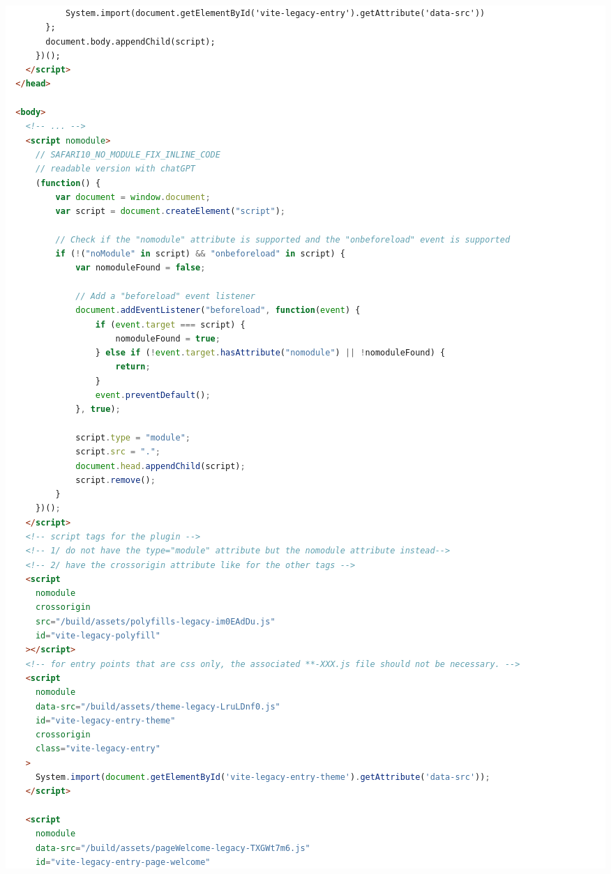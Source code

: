 ```html
            System.import(document.getElementById('vite-legacy-entry').getAttribute('data-src'))
        };
        document.body.appendChild(script);
      })();
    </script>
  </head>

  <body>
    <!-- ... -->
    <script nomodule>
      // SAFARI10_NO_MODULE_FIX_INLINE_CODE
      // readable version with chatGPT
      (function() {
          var document = window.document;
          var script = document.createElement("script");

          // Check if the "nomodule" attribute is supported and the "onbeforeload" event is supported
          if (!("noModule" in script) && "onbeforeload" in script) {
              var nomoduleFound = false;

              // Add a "beforeload" event listener
              document.addEventListener("beforeload", function(event) {
                  if (event.target === script) {
                      nomoduleFound = true;
                  } else if (!event.target.hasAttribute("nomodule") || !nomoduleFound) {
                      return;
                  }
                  event.preventDefault();
              }, true);

              script.type = "module";
              script.src = ".";
              document.head.appendChild(script);
              script.remove();
          }
      })();
    </script>
    <!-- script tags for the plugin -->
    <!-- 1/ do not have the type="module" attribute but the nomodule attribute instead-->
    <!-- 2/ have the crossorigin attribute like for the other tags -->
    <script
      nomodule
      crossorigin
      src="/build/assets/polyfills-legacy-im0EAdDu.js"
      id="vite-legacy-polyfill"
    ></script>
    <!-- for entry points that are css only, the associated **-XXX.js file should not be necessary. -->
    <script
      nomodule
      data-src="/build/assets/theme-legacy-LruLDnf0.js"
      id="vite-legacy-entry-theme"
      crossorigin
      class="vite-legacy-entry"
    >
      System.import(document.getElementById('vite-legacy-entry-theme').getAttribute('data-src'));
    </script>

    <script
      nomodule
      data-src="/build/assets/pageWelcome-legacy-TXGWt7m6.js"
      id="vite-legacy-entry-page-welcome"
```